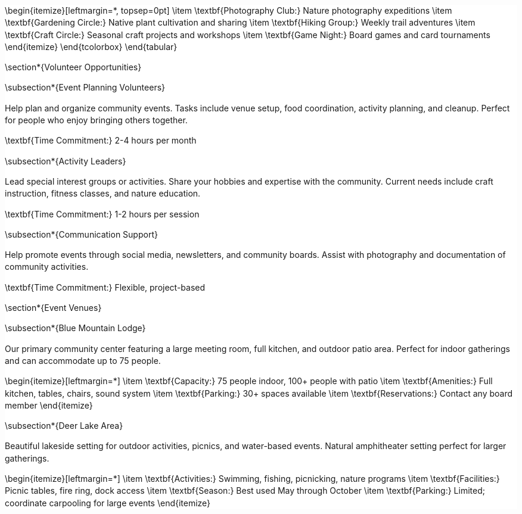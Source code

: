 \begin{itemize}[leftmargin=*, topsep=0pt]
\item \textbf{Photography Club:} Nature photography expeditions
\item \textbf{Gardening Circle:} Native plant cultivation and sharing
\item \textbf{Hiking Group:} Weekly trail adventures
\item \textbf{Craft Circle:} Seasonal craft projects and workshops
\item \textbf{Game Night:} Board games and card tournaments
\end{itemize}
\end{tcolorbox}
\end{tabular}

\section*{Volunteer Opportunities}

\subsection*{Event Planning Volunteers}

Help plan and organize community events. Tasks include venue setup, food coordination, activity planning, and cleanup. Perfect for people who enjoy bringing others together.

\textbf{Time Commitment:} 2-4 hours per month

\subsection*{Activity Leaders}

Lead special interest groups or activities. Share your hobbies and expertise with the community. Current needs include craft instruction, fitness classes, and nature education.

\textbf{Time Commitment:} 1-2 hours per session

\subsection*{Communication Support}

Help promote events through social media, newsletters, and community boards. Assist with photography and documentation of community activities.

\textbf{Time Commitment:} Flexible, project-based

\section*{Event Venues}

\subsection*{Blue Mountain Lodge}

Our primary community center featuring a large meeting room, full kitchen, and outdoor patio area. Perfect for indoor gatherings and can accommodate up to 75 people.

\begin{itemize}[leftmargin=*]
\item \textbf{Capacity:} 75 people indoor, 100+ people with patio
\item \textbf{Amenities:} Full kitchen, tables, chairs, sound system
\item \textbf{Parking:} 30+ spaces available
\item \textbf{Reservations:} Contact any board member
\end{itemize}

\subsection*{Deer Lake Area}

Beautiful lakeside setting for outdoor activities, picnics, and water-based events. Natural amphitheater setting perfect for larger gatherings.

\begin{itemize}[leftmargin=*]
\item \textbf{Activities:} Swimming, fishing, picnicking, nature programs
\item \textbf{Facilities:} Picnic tables, fire ring, dock access
\item \textbf{Season:} Best used May through October
\item \textbf{Parking:} Limited; coordinate carpooling for large events
\end{itemize}
